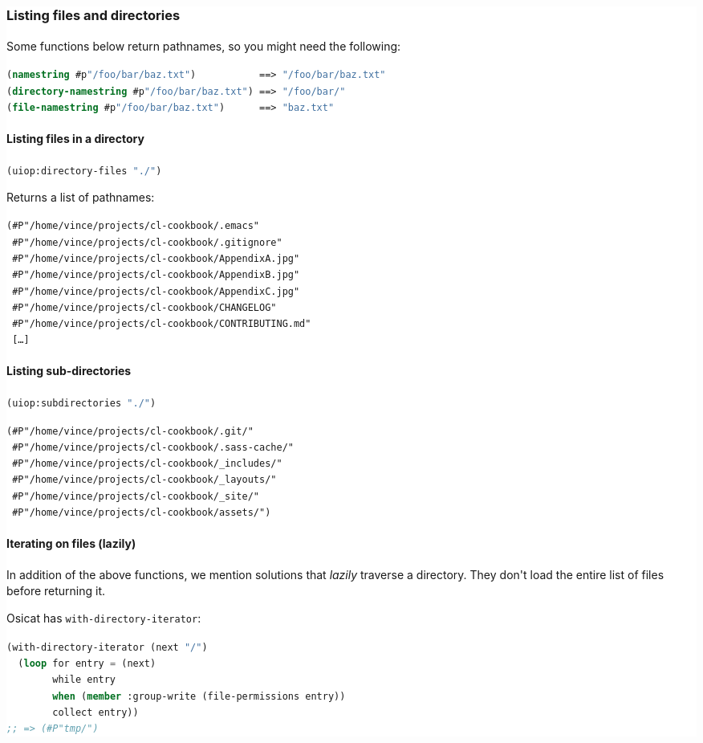 
### Listing files and directories

Some functions below return pathnames, so you might need the following:

~~~lisp
(namestring #p"/foo/bar/baz.txt")           ==> "/foo/bar/baz.txt"
(directory-namestring #p"/foo/bar/baz.txt") ==> "/foo/bar/"
(file-namestring #p"/foo/bar/baz.txt")      ==> "baz.txt"
~~~


#### Listing files in a directory

~~~lisp
(uiop:directory-files "./")
~~~

Returns a list of pathnames:

```
(#P"/home/vince/projects/cl-cookbook/.emacs"
 #P"/home/vince/projects/cl-cookbook/.gitignore"
 #P"/home/vince/projects/cl-cookbook/AppendixA.jpg"
 #P"/home/vince/projects/cl-cookbook/AppendixB.jpg"
 #P"/home/vince/projects/cl-cookbook/AppendixC.jpg"
 #P"/home/vince/projects/cl-cookbook/CHANGELOG"
 #P"/home/vince/projects/cl-cookbook/CONTRIBUTING.md"
 […]
```

#### Listing sub-directories

~~~lisp
(uiop:subdirectories "./")
~~~

```
(#P"/home/vince/projects/cl-cookbook/.git/"
 #P"/home/vince/projects/cl-cookbook/.sass-cache/"
 #P"/home/vince/projects/cl-cookbook/_includes/"
 #P"/home/vince/projects/cl-cookbook/_layouts/"
 #P"/home/vince/projects/cl-cookbook/_site/"
 #P"/home/vince/projects/cl-cookbook/assets/")
```

#### Iterating on files (lazily)

In addition of the above functions, we mention solutions that *lazily*
traverse a directory. They don't load the entire list of files before
returning it.

Osicat has `with-directory-iterator`:

~~~lisp
(with-directory-iterator (next "/")
  (loop for entry = (next)
        while entry
        when (member :group-write (file-permissions entry))
        collect entry))
;; => (#P"tmp/")
~~~


[cl-fad]: https://edicl.github.io/cl-fad/